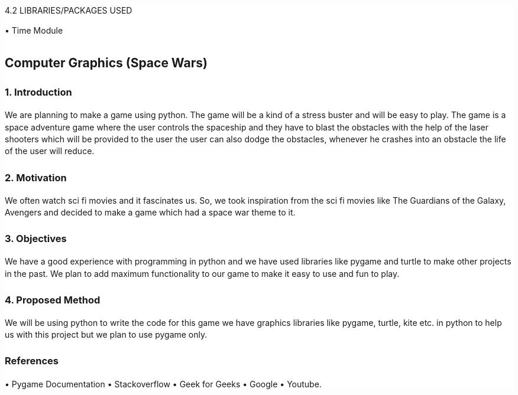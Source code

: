 
4.2	LIBRARIES/PACKAGES USED

•	Time Module




 ## Computer Graphics (Space Wars)
 
 ### 1.	Introduction

We are planning to make a game using python. The game will be a kind of a stress buster and will be easy to play. The game is a space adventure game where the user controls the spaceship and they have to blast the obstacles with the help of the laser shooters which will be provided to the user the user can also dodge the obstacles, whenever he crashes into an obstacle the life of the user will reduce.

### 2.	Motivation

We often watch sci fi movies and it fascinates us. So, we took inspiration from the sci fi movies like The Guardians of the Galaxy, Avengers and decided to make a game which had a space war theme to it.

### 3.	Objectives

We have a good experience with programming in python and we have used libraries like pygame and turtle to make other projects in the past.
We plan to add maximum functionality to our game to make it easy to use and fun to play.

### 4.	Proposed Method 

We will be using python to write the code for this game we have graphics libraries like pygame, turtle, kite etc. in python to help us with this project but we plan to use pygame only.

### References

•	Pygame Documentation
•	Stackoverflow
•	Geek for Geeks 
•	Google 
•	Youtube.

